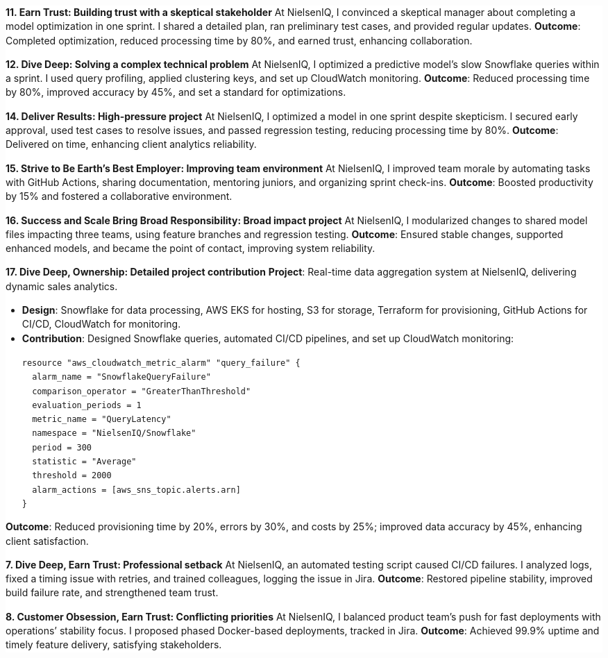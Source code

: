 **11. Earn Trust: Building trust with a skeptical stakeholder**
At NielsenIQ, I convinced a skeptical manager about completing a model optimization in one sprint. I shared a detailed plan, ran preliminary test cases, and provided regular updates. **Outcome**: Completed optimization, reduced processing time by 80%, and earned trust, enhancing collaboration.

**12. Dive Deep: Solving a complex technical problem**
At NielsenIQ, I optimized a predictive model’s slow Snowflake queries within a sprint. I used query profiling, applied clustering keys, and set up CloudWatch monitoring. **Outcome**: Reduced processing time by 80%, improved accuracy by 45%, and set a standard for optimizations.

**14. Deliver Results: High-pressure project**
At NielsenIQ, I optimized a model in one sprint despite skepticism. I secured early approval, used test cases to resolve issues, and passed regression testing, reducing processing time by 80%. **Outcome**: Delivered on time, enhancing client analytics reliability.

**15. Strive to Be Earth’s Best Employer: Improving team environment**
At NielsenIQ, I improved team morale by automating tasks with GitHub Actions, sharing documentation, mentoring juniors, and organizing sprint check-ins. **Outcome**: Boosted productivity by 15% and fostered a collaborative environment.

**16. Success and Scale Bring Broad Responsibility: Broad impact project**
At NielsenIQ, I modularized changes to shared model files impacting three teams, using feature branches and regression testing. **Outcome**: Ensured stable changes, supported enhanced models, and became the point of contact, improving system reliability.

**17. Dive Deep, Ownership: Detailed project contribution**
**Project**: Real-time data aggregation system at NielsenIQ, delivering dynamic sales analytics.
- **Design**: Snowflake for data processing, AWS EKS for hosting, S3 for storage, Terraform for provisioning, GitHub Actions for CI/CD, CloudWatch for monitoring.
- **Contribution**: Designed Snowflake queries, automated CI/CD pipelines, and set up CloudWatch monitoring:
  ```hcl
  resource "aws_cloudwatch_metric_alarm" "query_failure" {
    alarm_name = "SnowflakeQueryFailure"
    comparison_operator = "GreaterThanThreshold"
    evaluation_periods = 1
    metric_name = "QueryLatency"
    namespace = "NielsenIQ/Snowflake"
    period = 300
    statistic = "Average"
    threshold = 2000
    alarm_actions = [aws_sns_topic.alerts.arn]
  }
  ```
**Outcome**: Reduced provisioning time by 20%, errors by 30%, and costs by 25%; improved data accuracy by 45%, enhancing client satisfaction.

**7. Dive Deep, Earn Trust: Professional setback**
At NielsenIQ, an automated testing script caused CI/CD failures. I analyzed logs, fixed a timing issue with retries, and trained colleagues, logging the issue in Jira. **Outcome**: Restored pipeline stability, improved build failure rate, and strengthened team trust.

**8. Customer Obsession, Earn Trust: Conflicting priorities**
At NielsenIQ, I balanced product team’s push for fast deployments with operations’ stability focus. I proposed phased Docker-based deployments, tracked in Jira. **Outcome**: Achieved 99.9% uptime and timely feature delivery, satisfying stakeholders.
